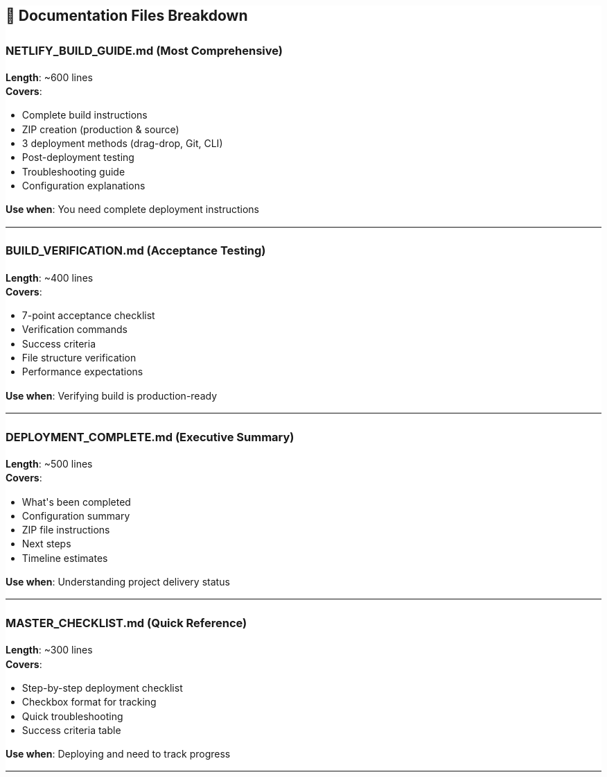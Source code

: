 ## 📖 Documentation Files Breakdown

### NETLIFY_BUILD_GUIDE.md (Most Comprehensive)
**Length**: ~600 lines  
**Covers**:
- Complete build instructions
- ZIP creation (production & source)
- 3 deployment methods (drag-drop, Git, CLI)
- Post-deployment testing
- Troubleshooting guide
- Configuration explanations

**Use when**: You need complete deployment instructions

---

### BUILD_VERIFICATION.md (Acceptance Testing)
**Length**: ~400 lines  
**Covers**:
- 7-point acceptance checklist
- Verification commands
- Success criteria
- File structure verification
- Performance expectations

**Use when**: Verifying build is production-ready

---

### DEPLOYMENT_COMPLETE.md (Executive Summary)
**Length**: ~500 lines  
**Covers**:
- What's been completed
- Configuration summary
- ZIP file instructions
- Next steps
- Timeline estimates

**Use when**: Understanding project delivery status

---

### MASTER_CHECKLIST.md (Quick Reference)
**Length**: ~300 lines  
**Covers**:
- Step-by-step deployment checklist
- Checkbox format for tracking
- Quick troubleshooting
- Success criteria table

**Use when**: Deploying and need to track progress

---
